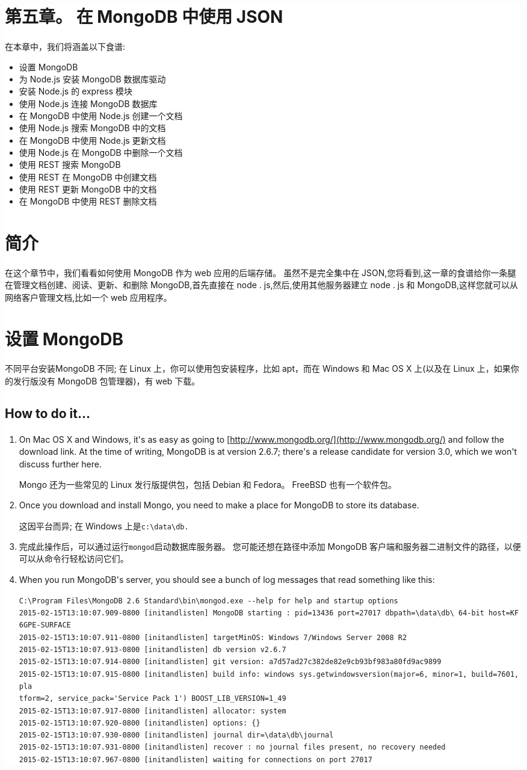 # 第五章。 在 MongoDB 中使用 JSON

在本章中，我们将涵盖以下食谱:

*   设置 MongoDB
*   为 Node.js 安装 MongoDB 数据库驱动
*   安装 Node.js 的 express 模块
*   使用 Node.js 连接 MongoDB 数据库
*   在 MongoDB 中使用 Node.js 创建一个文档
*   使用 Node.js 搜索 MongoDB 中的文档
*   在 MongoDB 中使用 Node.js 更新文档
*   使用 Node.js 在 MongoDB 中删除一个文档
*   使用 REST 搜索 MongoDB
*   使用 REST 在 MongoDB 中创建文档
*   使用 REST 更新 MongoDB 中的文档
*   在 MongoDB 中使用 REST 删除文档

# 简介

在这个章节中，我们看看如何使用 MongoDB 作为 web 应用的后端存储。 虽然不是完全集中在 JSON,您将看到,这一章的食谱给你一条腿在管理文档创建、阅读、更新、和删除 MongoDB,首先直接在 node . js,然后,使用其他服务器建立 node . js 和 MongoDB,这样您就可以从网络客户管理文档,比如一个 web 应用程序。

# 设置 MongoDB

不同平台安装MongoDB 不同; 在 Linux 上，你可以使用包安装程序，比如 apt，而在 Windows 和 Mac OS X 上(以及在 Linux 上，如果你的发行版没有 MongoDB 包管理器)，有 web 下载。

## How to do it…

1.  On Mac OS X and Windows, it's as easy as going to [http://www.mongodb.org/](http://www.mongodb.org/) and follow the download link. At the time of writing, MongoDB is at version 2.6.7; there's a release candidate for version 3.0, which we won't discuss further here.

    Mongo 还为一些常见的 Linux 发行版提供包，包括 Debian 和 Fedora。 FreeBSD 也有一个软件包。

2.  Once you download and install Mongo, you need to make a place for MongoDB to store its database.

    这因平台而异; 在 Windows 上是`c:\data\db.`

3.  完成此操作后，可以通过运行`mongod`启动数据库服务器。 您可能还想在路径中添加 MongoDB 客户端和服务器二进制文件的路径，以便可以从命令行轻松访问它们。
4.  When you run MongoDB's server, you should see a bunch of log messages that read something like this:

    ```
    C:\Program Files\MongoDB 2.6 Standard\bin\mongod.exe --help for help and startup options
    2015-02-15T13:10:07.909-0800 [initandlisten] MongoDB starting : pid=13436 port=27017 dbpath=\data\db\ 64-bit host=KF6GPE-SURFACE
    2015-02-15T13:10:07.911-0800 [initandlisten] targetMinOS: Windows 7/Windows Server 2008 R2
    2015-02-15T13:10:07.913-0800 [initandlisten] db version v2.6.7
    2015-02-15T13:10:07.914-0800 [initandlisten] git version: a7d57ad27c382de82e9cb93bf983a80fd9ac9899
    2015-02-15T13:10:07.915-0800 [initandlisten] build info: windows sys.getwindowsversion(major=6, minor=1, build=7601, pla
    tform=2, service_pack='Service Pack 1') BOOST_LIB_VERSION=1_49
    2015-02-15T13:10:07.917-0800 [initandlisten] allocator: system
    2015-02-15T13:10:07.920-0800 [initandlisten] options: {}
    2015-02-15T13:10:07.930-0800 [initandlisten] journal dir=\data\db\journal
    2015-02-15T13:10:07.931-0800 [initandlisten] recover : no journal files present, no recovery needed
    2015-02-15T13:10:07.967-0800 [initandlisten] waiting for connections on port 27017
    ```
